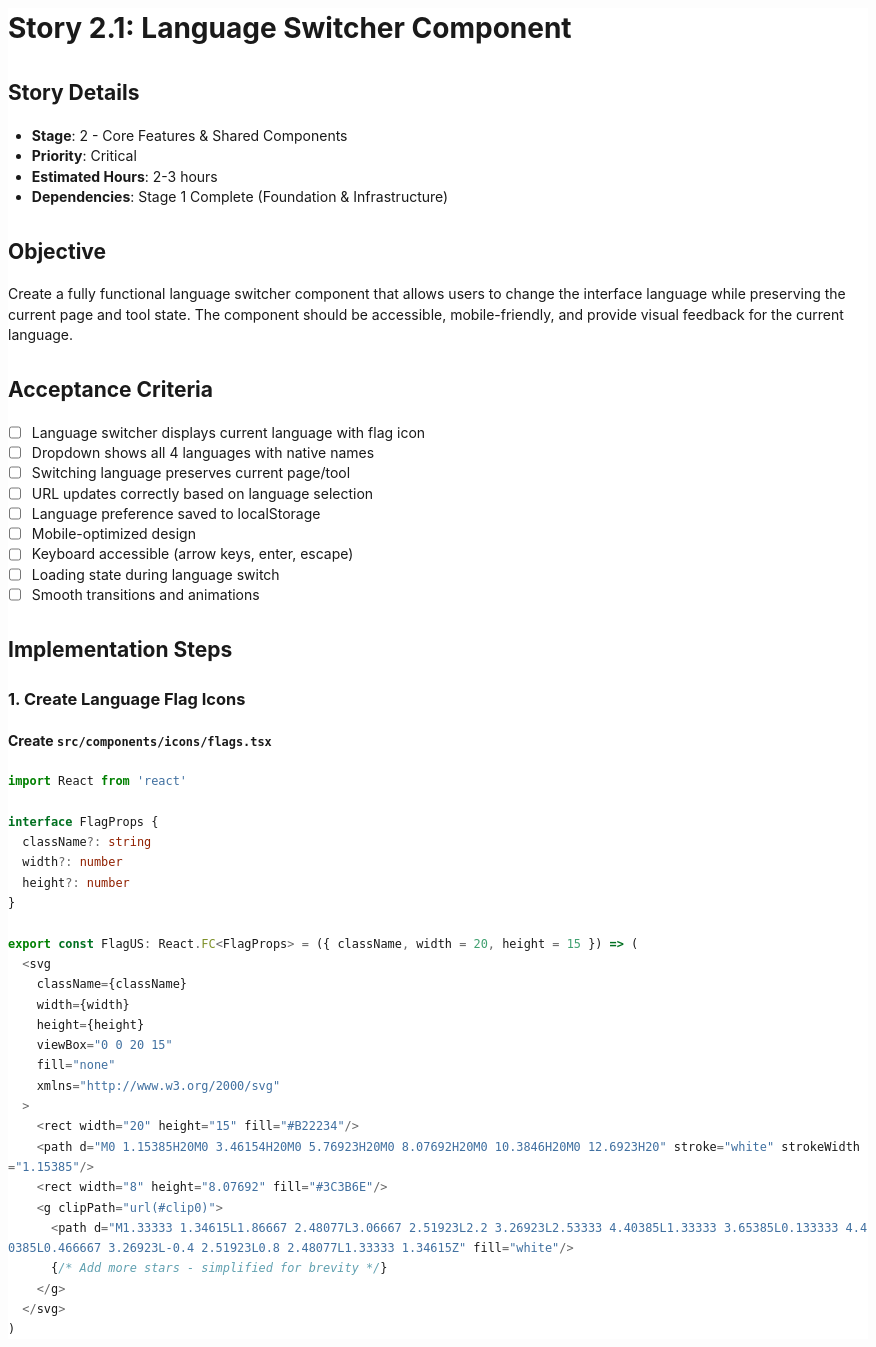 # Story 2.1: Language Switcher Component

## Story Details
- **Stage**: 2 - Core Features & Shared Components
- **Priority**: Critical
- **Estimated Hours**: 2-3 hours
- **Dependencies**: Stage 1 Complete (Foundation & Infrastructure)

## Objective
Create a fully functional language switcher component that allows users to change the interface language while preserving the current page and tool state. The component should be accessible, mobile-friendly, and provide visual feedback for the current language.

## Acceptance Criteria
- [ ] Language switcher displays current language with flag icon
- [ ] Dropdown shows all 4 languages with native names
- [ ] Switching language preserves current page/tool
- [ ] URL updates correctly based on language selection
- [ ] Language preference saved to localStorage
- [ ] Mobile-optimized design
- [ ] Keyboard accessible (arrow keys, enter, escape)
- [ ] Loading state during language switch
- [ ] Smooth transitions and animations

## Implementation Steps

### 1. Create Language Flag Icons

#### Create `src/components/icons/flags.tsx`
```typescript
import React from 'react'

interface FlagProps {
  className?: string
  width?: number
  height?: number
}

export const FlagUS: React.FC<FlagProps> = ({ className, width = 20, height = 15 }) => (
  <svg
    className={className}
    width={width}
    height={height}
    viewBox="0 0 20 15"
    fill="none"
    xmlns="http://www.w3.org/2000/svg"
  >
    <rect width="20" height="15" fill="#B22234"/>
    <path d="M0 1.15385H20M0 3.46154H20M0 5.76923H20M0 8.07692H20M0 10.3846H20M0 12.6923H20" stroke="white" strokeWidth="1.15385"/>
    <rect width="8" height="8.07692" fill="#3C3B6E"/>
    <g clipPath="url(#clip0)">
      <path d="M1.33333 1.34615L1.86667 2.48077L3.06667 2.51923L2.2 3.26923L2.53333 4.40385L1.33333 3.65385L0.133333 4.40385L0.466667 3.26923L-0.4 2.51923L0.8 2.48077L1.33333 1.34615Z" fill="white"/>
      {/* Add more stars - simplified for brevity */}
    </g>
  </svg>
)

```